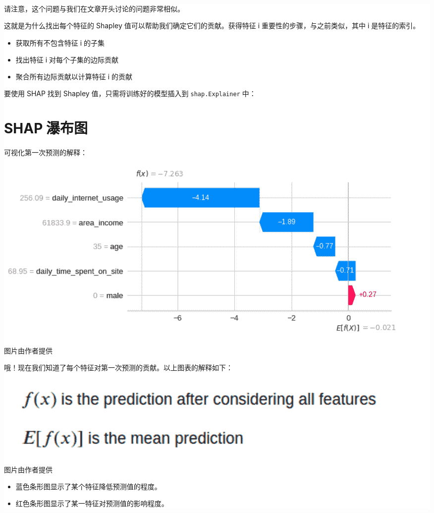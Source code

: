 请注意，这个问题与我们在文章开头讨论的问题非常相似。

这就是为什么找出每个特征的 Shapley 值可以帮助我们确定它们的贡献。获得特征 i 重要性的步骤，与之前类似，其中 i 是特征的索引。

+   获取所有不包含特征 i 的子集

+   找出特征 i 对每个子集的边际贡献

+   聚合所有边际贡献以计算特征 i 的贡献

要使用 SHAP 找到 Shapley 值，只需将训练好的模型插入到 `shap.Explainer` 中：

# SHAP 瀑布图

可视化第一次预测的解释：

![SHAP: 解释任何机器学习模型的 Python 库](img/bd7178c7376b4a180d961773567aceef.png)

图片由作者提供

哦！现在我们知道了每个特征对第一次预测的贡献。以上图表的解释如下：

![SHAP: 解释任何机器学习模型的 Python 实现](img/238b3e7f3c8a917a6b2a6ba6ef6b4e0b.png)

图片由作者提供

+   蓝色条形图显示了某个特征降低预测值的程度。

+   红色条形图显示了某一特征对预测值的影响程度。

